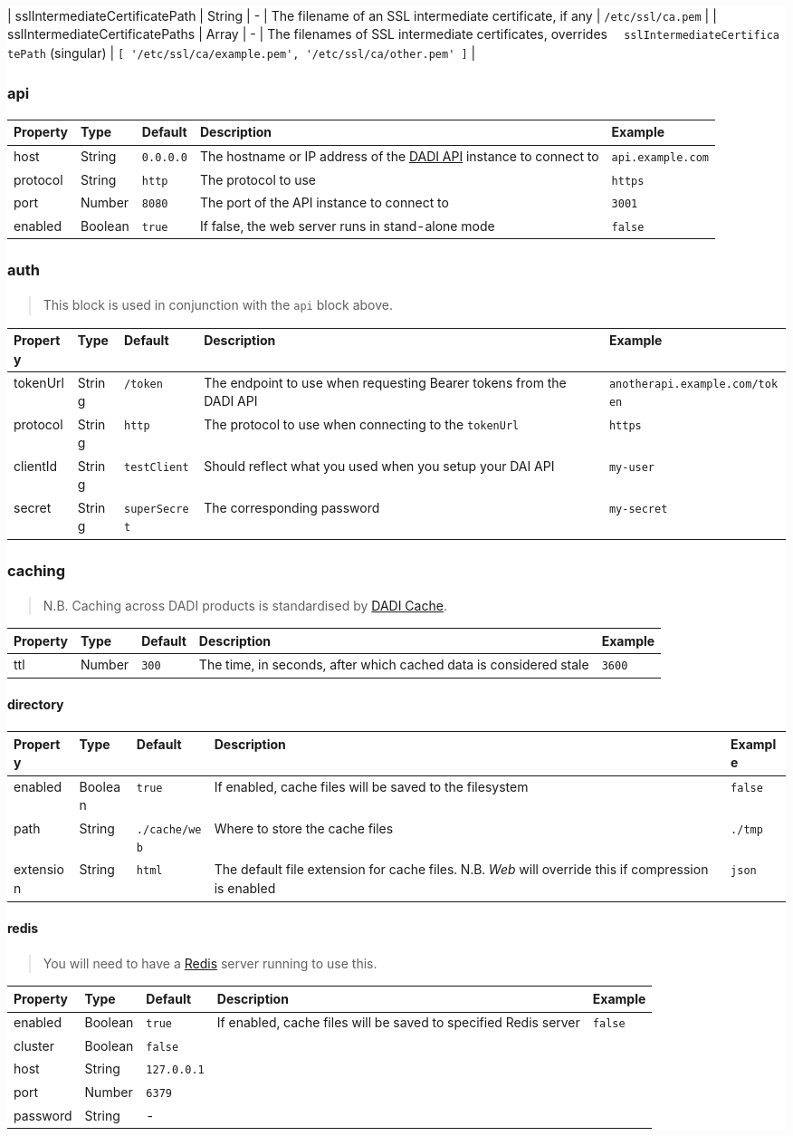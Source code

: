 | sslIntermediateCertificatePath | String | - | The filename of an SSL intermediate certificate, if any | `/etc/ssl/ca.pem` |
| sslIntermediateCertificatePaths | Array | - | The filenames of SSL intermediate certificates, overrides `  sslIntermediateCertificatePath` (singular) | `[ '/etc/ssl/ca/example.pem', '/etc/ssl/ca/other.pem' ]` |

### api

| Property | Type | Default | Description | Example |
|:--|:--|:--|:--|:--|
| host | String | `0.0.0.0` | The hostname or IP address of the [DADI API](https://dadi.tech/api) instance to connect to | `api.example.com` |
| protocol | String | `http` | The protocol to use | `https` |
| port | Number | `8080` | The port of the API instance to connect to | `3001`
| enabled | Boolean | `true` | If false, the web server runs in stand-alone mode | `false`

### auth

> This block is used in conjunction with the `api` block above.

| Property | Type | Default | Description | Example |
|:--|:--|:--|:--|:--|
| tokenUrl | String | `/token` | The endpoint to use when requesting Bearer tokens from the DADI API | `anotherapi.example.com/token` |
| protocol | String | `http` | The protocol to use when connecting to the `tokenUrl` | `https`
| clientId | String | `testClient` | Should reflect what you used when you setup your DAI API | `my-user`
| secret | String | `superSecret` | The corresponding password | `my-secret` |

### caching

> N.B. Caching across DADI products is standardised by [DADI Cache](https://www.npmjs.com/package/@dadi/cache).

| Property | Type | Default | Description | Example |
|:--|:--|:--|:--|:--|
| ttl | Number | `300` | The time, in seconds, after which cached data is considered stale | `3600`

#### directory 

| Property | Type | Default | Description | Example |
|:--|:--|:--|:--|:--|
| enabled | Boolean | `true` | If enabled, cache files will be saved to the filesystem | `false` |
| path | String | `./cache/web` | Where to store the cache files | `./tmp` |
| extension | String | `html` | The default file extension for cache files. N.B. _Web_ will override this if compression is enabled | `json` |

#### redis

> You will need to have a [Redis](https://redis.io/) server running to use this. 

| Property | Type | Default | Description | Example |
|:--|:--|:--|:--|:--|
| enabled | Boolean | `true` | If enabled, cache files will be saved to specified Redis server | `false` |
| cluster | Boolean | `false` | | |
| host | String | `127.0.0.1` | | |
| port | Number | `6379` | | |
| password | String | - | | | |
